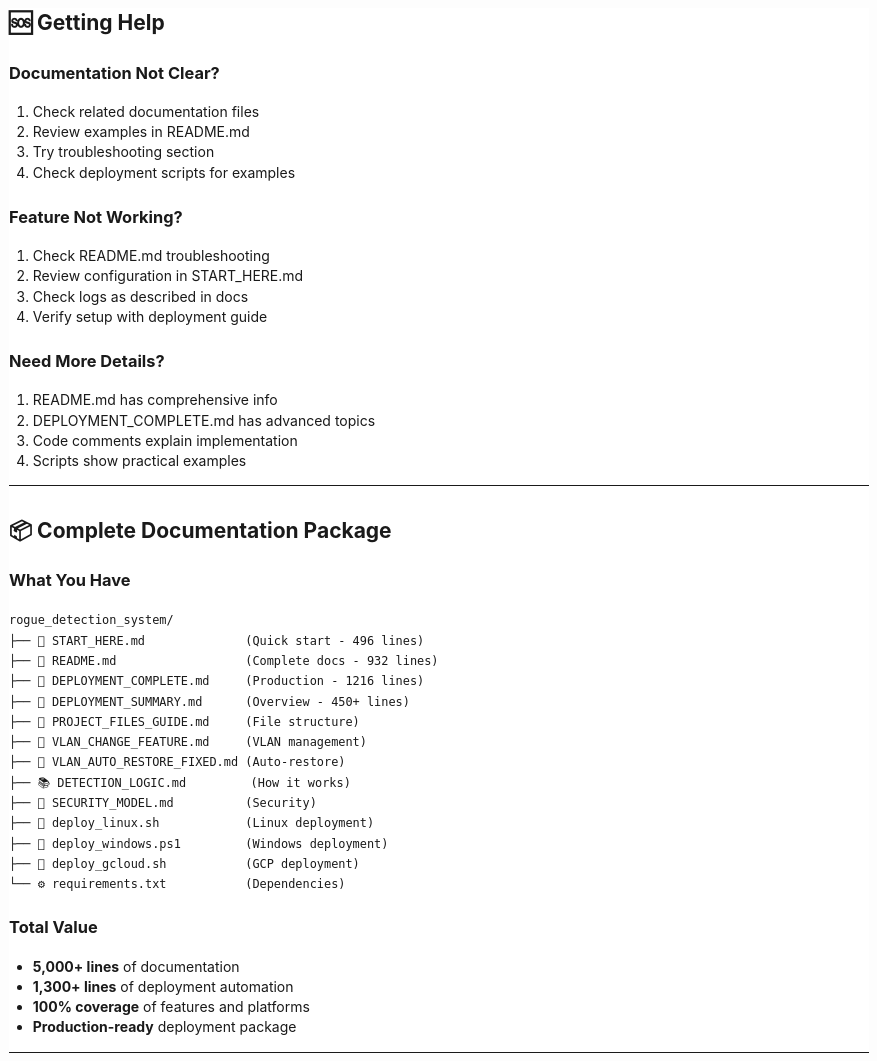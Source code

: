 
## 🆘 Getting Help

### Documentation Not Clear?
1. Check related documentation files
2. Review examples in README.md
3. Try troubleshooting section
4. Check deployment scripts for examples

### Feature Not Working?
1. Check README.md troubleshooting
2. Review configuration in START_HERE.md
3. Check logs as described in docs
4. Verify setup with deployment guide

### Need More Details?
1. README.md has comprehensive info
2. DEPLOYMENT_COMPLETE.md has advanced topics
3. Code comments explain implementation
4. Scripts show practical examples

---

## 📦 Complete Documentation Package

### What You Have
```
rogue_detection_system/
├── 📘 START_HERE.md              (Quick start - 496 lines)
├── 📕 README.md                  (Complete docs - 932 lines)
├── 📗 DEPLOYMENT_COMPLETE.md     (Production - 1216 lines)
├── 📙 DEPLOYMENT_SUMMARY.md      (Overview - 450+ lines)
├── 📓 PROJECT_FILES_GUIDE.md     (File structure)
├── 📔 VLAN_CHANGE_FEATURE.md     (VLAN management)
├── 📖 VLAN_AUTO_RESTORE_FIXED.md (Auto-restore)
├── 📚 DETECTION_LOGIC.md         (How it works)
├── 📜 SECURITY_MODEL.md          (Security)
├── 🔧 deploy_linux.sh            (Linux deployment)
├── 🔧 deploy_windows.ps1         (Windows deployment)
├── 🔧 deploy_gcloud.sh           (GCP deployment)
└── ⚙️ requirements.txt           (Dependencies)
```

### Total Value
- **5,000+ lines** of documentation
- **1,300+ lines** of deployment automation
- **100% coverage** of features and platforms
- **Production-ready** deployment package

---
